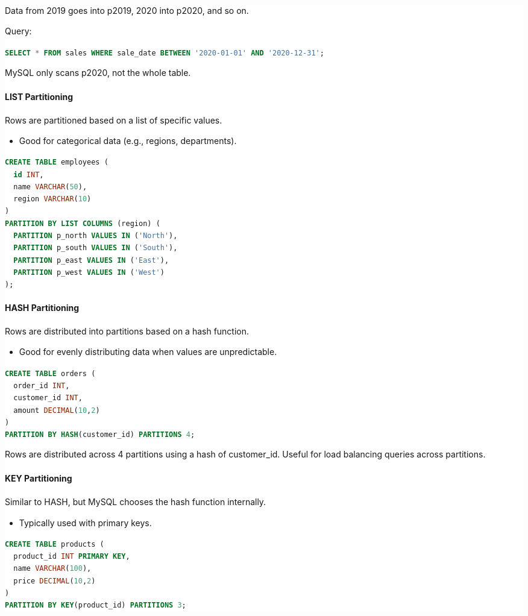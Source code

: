 Data from 2019 goes into p2019, 2020 into p2020, and so on.

Query:

```sql
SELECT * FROM sales WHERE sale_date BETWEEN '2020-01-01' AND '2020-12-31';
```

MySQL only scans p2020, not the whole table.

#### LIST Partitioning

Rows are partitioned based on a list of specific values.

- Good for categorical data (e.g., regions, departments).

```sql
CREATE TABLE employees (
  id INT,
  name VARCHAR(50),
  region VARCHAR(10)
)
PARTITION BY LIST COLUMNS (region) (
  PARTITION p_north VALUES IN ('North'),
  PARTITION p_south VALUES IN ('South'),
  PARTITION p_east VALUES IN ('East'),
  PARTITION p_west VALUES IN ('West')
);
```

#### HASH Partitioning

Rows are distributed into partitions based on a hash function.

- Good for evenly distributing data when values are unpredictable.

```sql
CREATE TABLE orders (
  order_id INT,
  customer_id INT,
  amount DECIMAL(10,2)
)
PARTITION BY HASH(customer_id) PARTITIONS 4;
```

Rows are distributed across 4 partitions using a hash of customer_id.
Useful for load balancing queries across partitions.

#### KEY Partitioning

Similar to HASH, but MySQL chooses the hash function internally.

- Typically used with primary keys.

```sql
CREATE TABLE products (
  product_id INT PRIMARY KEY,
  name VARCHAR(100),
  price DECIMAL(10,2)
)
PARTITION BY KEY(product_id) PARTITIONS 3;
```
